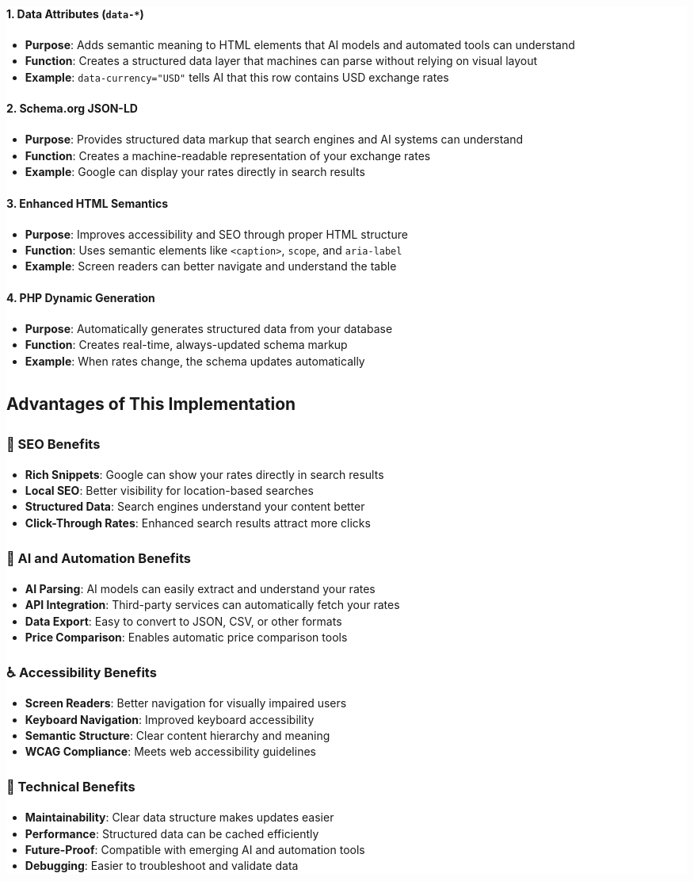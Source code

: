 #### **1. Data Attributes (`data-*`)**

- **Purpose**: Adds semantic meaning to HTML elements that AI models and automated tools can understand
- **Function**: Creates a structured data layer that machines can parse without relying on visual layout
- **Example**: `data-currency="USD"` tells AI that this row contains USD exchange rates

#### **2. Schema.org JSON-LD**

- **Purpose**: Provides structured data markup that search engines and AI systems can understand
- **Function**: Creates a machine-readable representation of your exchange rates
- **Example**: Google can display your rates directly in search results

#### **3. Enhanced HTML Semantics**

- **Purpose**: Improves accessibility and SEO through proper HTML structure
- **Function**: Uses semantic elements like `<caption>`, `scope`, and `aria-label`
- **Example**: Screen readers can better navigate and understand the table

#### **4. PHP Dynamic Generation**

- **Purpose**: Automatically generates structured data from your database
- **Function**: Creates real-time, always-updated schema markup
- **Example**: When rates change, the schema updates automatically

## **Advantages of This Implementation**

### **🚀 SEO Benefits**

- **Rich Snippets**: Google can show your rates directly in search results
- **Local SEO**: Better visibility for location-based searches
- **Structured Data**: Search engines understand your content better
- **Click-Through Rates**: Enhanced search results attract more clicks

### **🤖 AI and Automation Benefits**

- **AI Parsing**: AI models can easily extract and understand your rates
- **API Integration**: Third-party services can automatically fetch your rates
- **Data Export**: Easy to convert to JSON, CSV, or other formats
- **Price Comparison**: Enables automatic price comparison tools

### **♿ Accessibility Benefits**

- **Screen Readers**: Better navigation for visually impaired users
- **Keyboard Navigation**: Improved keyboard accessibility
- **Semantic Structure**: Clear content hierarchy and meaning
- **WCAG Compliance**: Meets web accessibility guidelines

### **🔧 Technical Benefits**

- **Maintainability**: Clear data structure makes updates easier
- **Performance**: Structured data can be cached efficiently
- **Future-Proof**: Compatible with emerging AI and automation tools
- **Debugging**: Easier to troubleshoot and validate data
